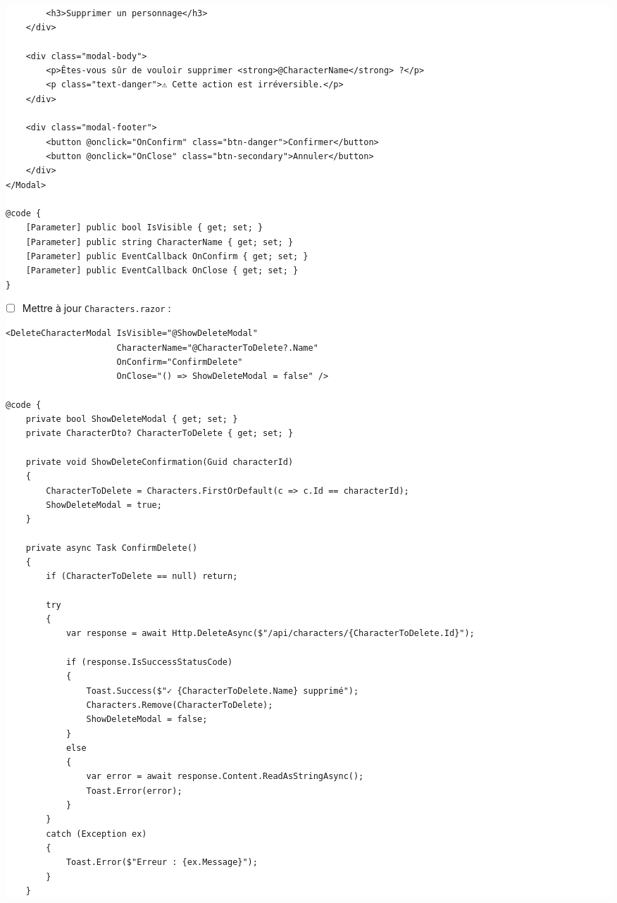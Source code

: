 ```razor
        <h3>Supprimer un personnage</h3>
    </div>
    
    <div class="modal-body">
        <p>Êtes-vous sûr de vouloir supprimer <strong>@CharacterName</strong> ?</p>
        <p class="text-danger">⚠️ Cette action est irréversible.</p>
    </div>
    
    <div class="modal-footer">
        <button @onclick="OnConfirm" class="btn-danger">Confirmer</button>
        <button @onclick="OnClose" class="btn-secondary">Annuler</button>
    </div>
</Modal>

@code {
    [Parameter] public bool IsVisible { get; set; }
    [Parameter] public string CharacterName { get; set; }
    [Parameter] public EventCallback OnConfirm { get; set; }
    [Parameter] public EventCallback OnClose { get; set; }
}
```
- [ ] Mettre à jour `Characters.razor` :
```razor
<DeleteCharacterModal IsVisible="@ShowDeleteModal"
                      CharacterName="@CharacterToDelete?.Name"
                      OnConfirm="ConfirmDelete"
                      OnClose="() => ShowDeleteModal = false" />

@code {
    private bool ShowDeleteModal { get; set; }
    private CharacterDto? CharacterToDelete { get; set; }

    private void ShowDeleteConfirmation(Guid characterId)
    {
        CharacterToDelete = Characters.FirstOrDefault(c => c.Id == characterId);
        ShowDeleteModal = true;
    }

    private async Task ConfirmDelete()
    {
        if (CharacterToDelete == null) return;
        
        try
        {
            var response = await Http.DeleteAsync($"/api/characters/{CharacterToDelete.Id}");
            
            if (response.IsSuccessStatusCode)
            {
                Toast.Success($"✓ {CharacterToDelete.Name} supprimé");
                Characters.Remove(CharacterToDelete);
                ShowDeleteModal = false;
            }
            else
            {
                var error = await response.Content.ReadAsStringAsync();
                Toast.Error(error);
            }
        }
        catch (Exception ex)
        {
            Toast.Error($"Erreur : {ex.Message}");
        }
    }
```
